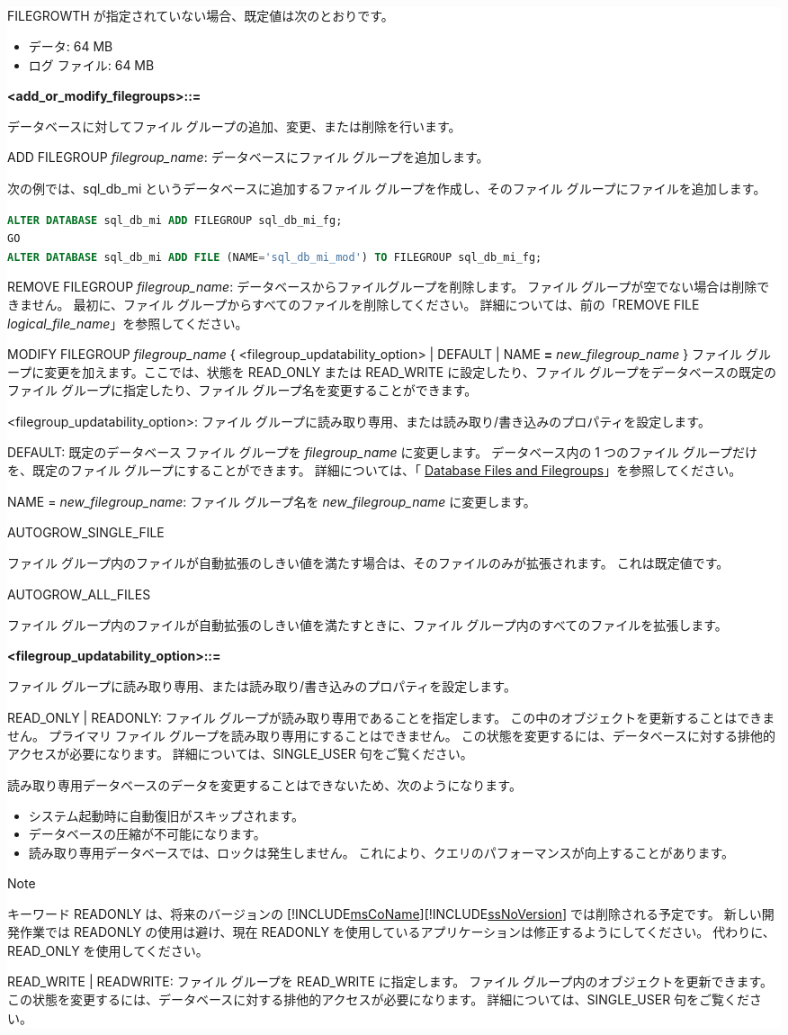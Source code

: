 FILEGROWTH が指定されていない場合、既定値は次のとおりです。

- データ: 64 MB
- ログ ファイル: 64 MB

**\<add_or_modify_filegroups>::=**

データベースに対してファイル グループの追加、変更、または削除を行います。

ADD FILEGROUP *filegroup_name*: データベースにファイル グループを追加します。

次の例では、sql_db_mi というデータベースに追加するファイル グループを作成し、そのファイル グループにファイルを追加します。

```sql
ALTER DATABASE sql_db_mi ADD FILEGROUP sql_db_mi_fg;
GO
ALTER DATABASE sql_db_mi ADD FILE (NAME='sql_db_mi_mod') TO FILEGROUP sql_db_mi_fg;
```

REMOVE FILEGROUP *filegroup_name*: データベースからファイルグループを削除します。 ファイル グループが空でない場合は削除できません。 最初に、ファイル グループからすべてのファイルを削除してください。 詳細については、前の「REMOVE FILE *logical_file_name*」を参照してください。

MODIFY FILEGROUP _filegroup\_name_ { \<filegroup_updatability_option> | DEFAULT | NAME **=** _new\_filegroup\_name_ } ファイル グループに変更を加えます。ここでは、状態を READ_ONLY または READ_WRITE に設定したり、ファイル グループをデータベースの既定のファイル グループに指定したり、ファイル グループ名を変更することができます。

\<filegroup_updatability_option>: ファイル グループに読み取り専用、または読み取り/書き込みのプロパティを設定します。

DEFAULT: 既定のデータベース ファイル グループを *filegroup_name* に変更します。 データベース内の 1 つのファイル グループだけを、既定のファイル グループにすることができます。 詳細については、「 [Database Files and Filegroups](../../relational-databases/databases/database-files-and-filegroups.md)」を参照してください。

NAME = *new_filegroup_name*: ファイル グループ名を *new_filegroup_name* に変更します。

AUTOGROW_SINGLE_FILE

ファイル グループ内のファイルが自動拡張のしきい値を満たす場合は、そのファイルのみが拡張されます。 これは既定値です。

AUTOGROW_ALL_FILES

ファイル グループ内のファイルが自動拡張のしきい値を満たすときに、ファイル グループ内のすべてのファイルを拡張します。

**\<filegroup_updatability_option>::=**

ファイル グループに読み取り専用、または読み取り/書き込みのプロパティを設定します。

READ_ONLY | READONLY: ファイル グループが読み取り専用であることを指定します。 この中のオブジェクトを更新することはできません。 プライマリ ファイル グループを読み取り専用にすることはできません。 この状態を変更するには、データベースに対する排他的アクセスが必要になります。 詳細については、SINGLE_USER 句をご覧ください。

読み取り専用データベースのデータを変更することはできないため、次のようになります。

- システム起動時に自動復旧がスキップされます。
- データベースの圧縮が不可能になります。
- 読み取り専用データベースでは、ロックは発生しません。 これにより、クエリのパフォーマンスが向上することがあります。

> [!NOTE]
> キーワード READONLY は、将来のバージョンの [!INCLUDE[msCoName](../../includes/msconame-md.md)][!INCLUDE[ssNoVersion](../../includes/ssnoversion-md.md)] では削除される予定です。 新しい開発作業では READONLY の使用は避け、現在 READONLY を使用しているアプリケーションは修正するようにしてください。 代わりに、READ_ONLY を使用してください。

READ_WRITE | READWRITE: ファイル グループを READ_WRITE に指定します。 ファイル グループ内のオブジェクトを更新できます。 この状態を変更するには、データベースに対する排他的アクセスが必要になります。 詳細については、SINGLE_USER 句をご覧ください。
